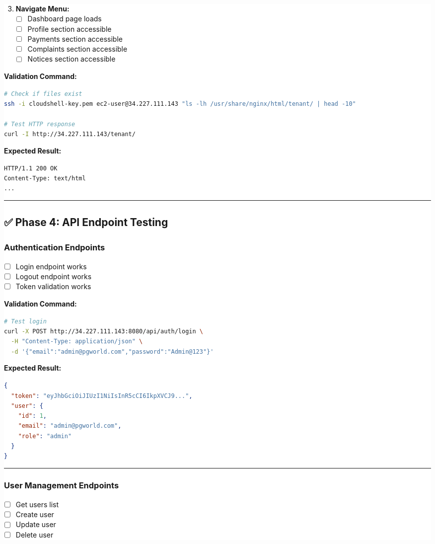 3. **Navigate Menu:**
   - [ ] Dashboard page loads
   - [ ] Profile section accessible
   - [ ] Payments section accessible
   - [ ] Complaints section accessible
   - [ ] Notices section accessible

**Validation Command:**
```bash
# Check if files exist
ssh -i cloudshell-key.pem ec2-user@34.227.111.143 "ls -lh /usr/share/nginx/html/tenant/ | head -10"

# Test HTTP response
curl -I http://34.227.111.143/tenant/
```

**Expected Result:**
```
HTTP/1.1 200 OK
Content-Type: text/html
...
```

---

## ✅ Phase 4: API Endpoint Testing

### Authentication Endpoints
- [ ] Login endpoint works
- [ ] Logout endpoint works
- [ ] Token validation works

**Validation Command:**
```bash
# Test login
curl -X POST http://34.227.111.143:8080/api/auth/login \
  -H "Content-Type: application/json" \
  -d '{"email":"admin@pgworld.com","password":"Admin@123"}'
```

**Expected Result:**
```json
{
  "token": "eyJhbGciOiJIUzI1NiIsInR5cCI6IkpXVCJ9...",
  "user": {
    "id": 1,
    "email": "admin@pgworld.com",
    "role": "admin"
  }
}
```

---

### User Management Endpoints
- [ ] Get users list
- [ ] Create user
- [ ] Update user
- [ ] Delete user
